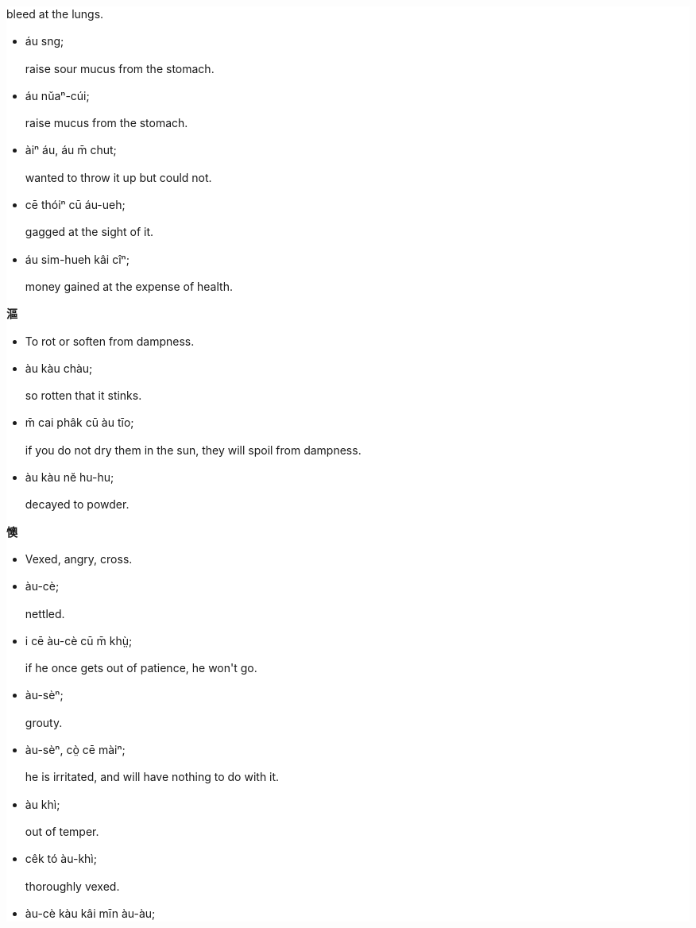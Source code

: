   bleed at the lungs.

- áu sng;

  raise sour mucus from the stomach.

- áu nŭaⁿ-cúi;

  raise mucus from the stomach.

- àiⁿ áu, áu m̄ chut;

  wanted to throw it up but could not.

- cē thóiⁿ cū áu-ueh;

  gagged at the sight of it.

- áu sim-hueh kâi cîⁿ;

  money gained at the expense of health.

**漚**
- To rot or soften from dampness.

- àu kàu chàu;

  so rotten that it stinks.

- m̄ cai phâk cū àu tīo;

  if you do not dry them in the sun, they will spoil from dampness.

- àu kàu nĕ hu-hu;

  decayed to powder.

**懊**
- Vexed, angry, cross.

- àu-cè;

  nettled.

- i cē àu-cè cū m̄ khṳ̀;

  if he once gets out of patience, he won't go.

- àu-sèⁿ;

  grouty.

- àu-sèⁿ, cò̤ cē màiⁿ;

  he is irritated, and will have nothing to do with it.

- àu khì;

  out of temper.

- cêk tó àu-khì;

  thoroughly vexed.

- àu-cè kàu kâi mīn àu-àu;
